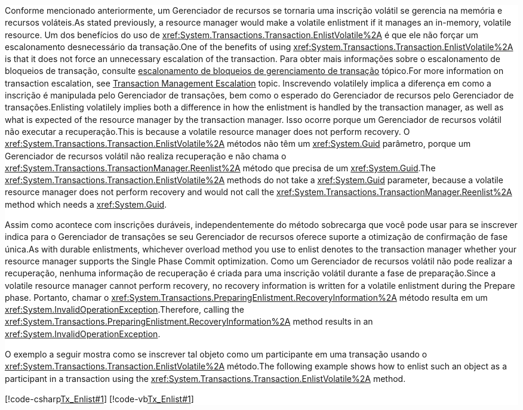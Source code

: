  <span data-ttu-id="24639-136">Conforme mencionado anteriormente, um Gerenciador de recursos se tornaria uma inscrição volátil se gerencia na memória e recursos voláteis.</span><span class="sxs-lookup"><span data-stu-id="24639-136">As stated previously, a resource manager would make a volatile enlistment if it manages an in-memory, volatile resource.</span></span> <span data-ttu-id="24639-137">Um dos benefícios do uso de <xref:System.Transactions.Transaction.EnlistVolatile%2A> é que ele não forçar um escalonamento desnecessário da transação.</span><span class="sxs-lookup"><span data-stu-id="24639-137">One of the benefits of using <xref:System.Transactions.Transaction.EnlistVolatile%2A> is that it does not force an unnecessary escalation of the transaction.</span></span> <span data-ttu-id="24639-138">Para obter mais informações sobre o escalonamento de bloqueios de transação, consulte [escalonamento de bloqueios de gerenciamento de transação](../../../../docs/framework/data/transactions/transaction-management-escalation.md) tópico.</span><span class="sxs-lookup"><span data-stu-id="24639-138">For more information on transaction escalation, see [Transaction Management Escalation](../../../../docs/framework/data/transactions/transaction-management-escalation.md) topic.</span></span> <span data-ttu-id="24639-139">Inscrevendo volatilely implica a diferença em como a inscrição é manipulada pelo Gerenciador de transações, bem como o esperado do Gerenciador de recursos pelo Gerenciador de transações.</span><span class="sxs-lookup"><span data-stu-id="24639-139">Enlisting volatilely implies both a difference in how the enlistment is handled by the transaction manager, as well as what is expected of the resource manager by the transaction manager.</span></span> <span data-ttu-id="24639-140">Isso ocorre porque um Gerenciador de recursos volátil não executar a recuperação.</span><span class="sxs-lookup"><span data-stu-id="24639-140">This is because a volatile resource manager does not perform recovery.</span></span> <span data-ttu-id="24639-141">O <xref:System.Transactions.Transaction.EnlistVolatile%2A> métodos não têm um <xref:System.Guid> parâmetro, porque um Gerenciador de recursos volátil não realiza recuperação e não chama o <xref:System.Transactions.TransactionManager.Reenlist%2A> método que precisa de um <xref:System.Guid>.</span><span class="sxs-lookup"><span data-stu-id="24639-141">The <xref:System.Transactions.Transaction.EnlistVolatile%2A> methods do not take a <xref:System.Guid> parameter, because a volatile resource manager does not perform recovery and would not call the <xref:System.Transactions.TransactionManager.Reenlist%2A> method which needs a <xref:System.Guid>.</span></span>  
  
 <span data-ttu-id="24639-142">Assim como acontece com inscrições duráveis, independentemente do método sobrecarga que você pode usar para se inscrever indica para o Gerenciador de transações se seu Gerenciador de recursos oferece suporte a otimização de confirmação de fase única.</span><span class="sxs-lookup"><span data-stu-id="24639-142">As with durable enlistments, whichever overload method you use to enlist denotes to the transaction manager whether your resource manager supports the Single Phase Commit optimization.</span></span> <span data-ttu-id="24639-143">Como um Gerenciador de recursos volátil não pode realizar a recuperação, nenhuma informação de recuperação é criada para uma inscrição volátil durante a fase de preparação.</span><span class="sxs-lookup"><span data-stu-id="24639-143">Since a volatile resource manager cannot perform recovery, no recovery information is written for a volatile enlistment during the Prepare phase.</span></span> <span data-ttu-id="24639-144">Portanto, chamar o <xref:System.Transactions.PreparingEnlistment.RecoveryInformation%2A> método resulta em um <xref:System.InvalidOperationException>.</span><span class="sxs-lookup"><span data-stu-id="24639-144">Therefore, calling the <xref:System.Transactions.PreparingEnlistment.RecoveryInformation%2A> method results in an <xref:System.InvalidOperationException>.</span></span>  
  
 <span data-ttu-id="24639-145">O exemplo a seguir mostra como se inscrever tal objeto como um participante em uma transação usando o <xref:System.Transactions.Transaction.EnlistVolatile%2A> método.</span><span class="sxs-lookup"><span data-stu-id="24639-145">The following example shows how to enlist such an object as a participant in a transaction using the <xref:System.Transactions.Transaction.EnlistVolatile%2A> method.</span></span>  
  
 [!code-csharp[Tx_Enlist#1](../../../../samples/snippets/csharp/VS_Snippets_CFX/tx_enlist/cs/enlist.cs#1)]
 [!code-vb[Tx_Enlist#1](../../../../samples/snippets/visualbasic/VS_Snippets_CFX/tx_enlist/vb/enlist.vb#1)]  
  